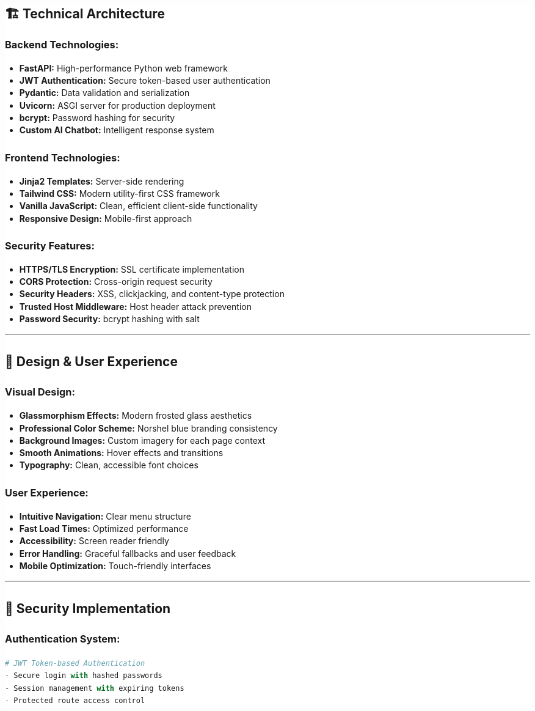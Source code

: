 
## 🏗️ **Technical Architecture**

### **Backend Technologies:**
- **FastAPI:** High-performance Python web framework
- **JWT Authentication:** Secure token-based user authentication
- **Pydantic:** Data validation and serialization
- **Uvicorn:** ASGI server for production deployment
- **bcrypt:** Password hashing for security
- **Custom AI Chatbot:** Intelligent response system

### **Frontend Technologies:**
- **Jinja2 Templates:** Server-side rendering
- **Tailwind CSS:** Modern utility-first CSS framework
- **Vanilla JavaScript:** Clean, efficient client-side functionality
- **Responsive Design:** Mobile-first approach

### **Security Features:**
- **HTTPS/TLS Encryption:** SSL certificate implementation
- **CORS Protection:** Cross-origin request security
- **Security Headers:** XSS, clickjacking, and content-type protection
- **Trusted Host Middleware:** Host header attack prevention
- **Password Security:** bcrypt hashing with salt

---

## 🎨 **Design & User Experience**

### **Visual Design:**
- **Glassmorphism Effects:** Modern frosted glass aesthetics
- **Professional Color Scheme:** Norshel blue branding consistency
- **Background Images:** Custom imagery for each page context
- **Smooth Animations:** Hover effects and transitions
- **Typography:** Clean, accessible font choices

### **User Experience:**
- **Intuitive Navigation:** Clear menu structure
- **Fast Load Times:** Optimized performance
- **Accessibility:** Screen reader friendly
- **Error Handling:** Graceful fallbacks and user feedback
- **Mobile Optimization:** Touch-friendly interfaces

---

## 🔐 **Security Implementation**

### **Authentication System:**
```python
# JWT Token-based Authentication
- Secure login with hashed passwords
- Session management with expiring tokens
- Protected route access control
```
